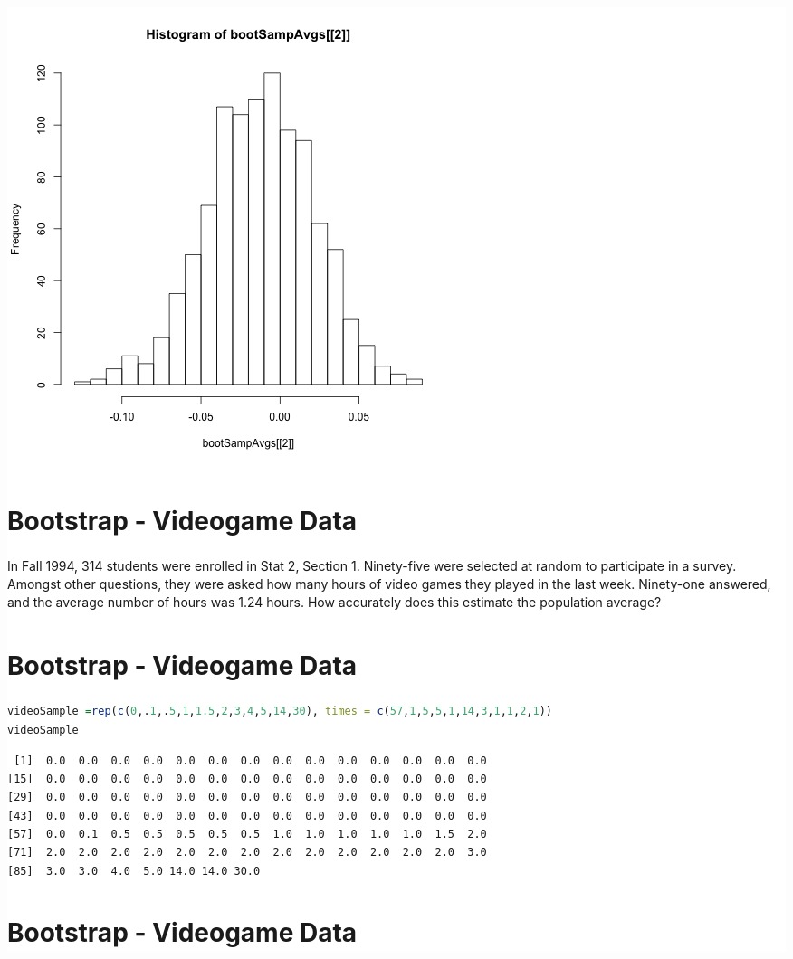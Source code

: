 ![plot of chunk unnamed-chunk-28](Stat133_Lec13-14_SimExamples-figure/unnamed-chunk-28-1.png) 

Bootstrap - Videogame Data
===
In Fall 1994, 314 students were enrolled in Stat 2, Section 1.  Ninety-five were selected at random to participate in a survey.  Amongst other questions, they were asked how many hours of video games they played in the last week.  Ninety-one answered, and the average number of hours was 1.24 hours.  How accurately does this estimate the population average?

Bootstrap - Videogame Data
===

```r
videoSample =rep(c(0,.1,.5,1,1.5,2,3,4,5,14,30), times = c(57,1,5,5,1,14,3,1,1,2,1))
videoSample
```

```
 [1]  0.0  0.0  0.0  0.0  0.0  0.0  0.0  0.0  0.0  0.0  0.0  0.0  0.0  0.0
[15]  0.0  0.0  0.0  0.0  0.0  0.0  0.0  0.0  0.0  0.0  0.0  0.0  0.0  0.0
[29]  0.0  0.0  0.0  0.0  0.0  0.0  0.0  0.0  0.0  0.0  0.0  0.0  0.0  0.0
[43]  0.0  0.0  0.0  0.0  0.0  0.0  0.0  0.0  0.0  0.0  0.0  0.0  0.0  0.0
[57]  0.0  0.1  0.5  0.5  0.5  0.5  0.5  1.0  1.0  1.0  1.0  1.0  1.5  2.0
[71]  2.0  2.0  2.0  2.0  2.0  2.0  2.0  2.0  2.0  2.0  2.0  2.0  2.0  3.0
[85]  3.0  3.0  4.0  5.0 14.0 14.0 30.0
```


Bootstrap - Videogame Data
===
